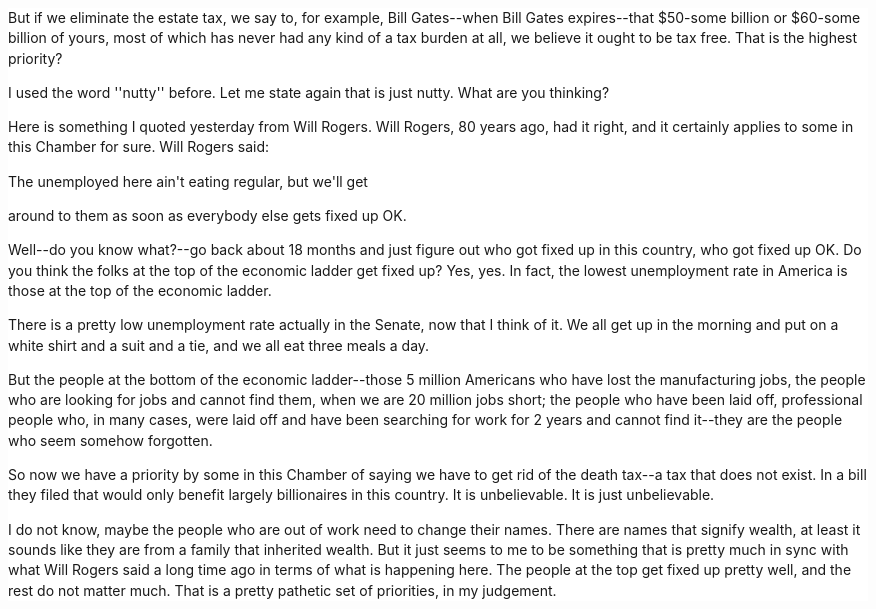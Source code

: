 But if we eliminate the estate tax, we say to, for example, Bill 
Gates--when Bill Gates expires--that $50-some billion or $60-some 
billion of yours, most of which has never had any kind of a tax burden 
at all, we believe it ought to be tax free. That is the highest 
priority?

I used the word ''nutty'' before. Let me state again that is just 
nutty. What are you thinking?

Here is something I quoted yesterday from Will Rogers. Will Rogers, 
80 years ago, had it right, and it certainly applies to some in this 
Chamber for sure. Will Rogers said:




 The unemployed here ain't eating regular, but we'll get 


 around to them as soon as everybody else gets fixed up OK.


Well--do you know what?--go back about 18 months and just figure out 
who got fixed up in this country, who got fixed up OK. Do you think the 
folks at the top of the economic ladder get fixed up? Yes, yes. In 
fact, the lowest unemployment rate in America is those at the top of 
the economic ladder.

There is a pretty low unemployment rate actually in the Senate, now 
that I think of it. We all get up in the morning and put on a white 
shirt and a suit and a tie, and we all eat three meals a day.

But the people at the bottom of the economic ladder--those 5 million 
Americans who have lost the manufacturing jobs, the people who are 
looking for jobs and cannot find them, when we are 20 million jobs 
short; the people who have been laid off, professional people who, in 
many cases, were laid off and have been searching for work for 2 years 
and cannot find it--they are the people who seem somehow forgotten.



So now we have a priority by some in this Chamber of saying we have 
to get rid of the death tax--a tax that does not exist. In a bill they 
filed that would only benefit largely billionaires in this country. It 
is unbelievable. It is just unbelievable.

I do not know, maybe the people who are out of work need to change 
their names. There are names that signify wealth, at least it sounds 
like they are from a family that inherited wealth. But it just seems to 
me to be something that is pretty much in sync with what Will Rogers 
said a long time ago in terms of what is happening here. The people at 
the top get fixed up pretty well, and the rest do not matter much. That 
is a pretty pathetic set of priorities, in my judgement.








